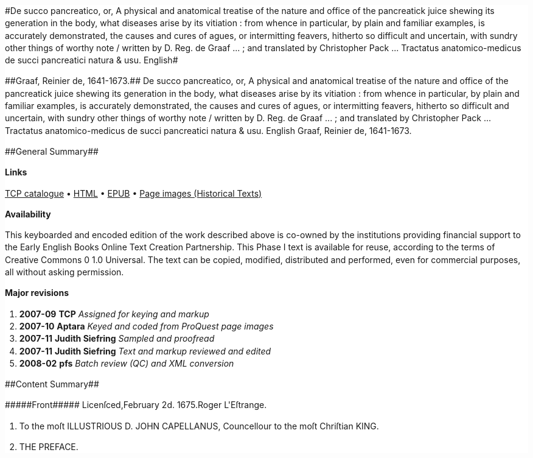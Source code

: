 #De succo pancreatico, or, A physical and anatomical treatise of the nature and office of the pancreatick juice shewing its generation in the body, what diseases arise by its vitiation : from whence in particular, by plain and familiar examples, is accurately demonstrated, the causes and cures of agues, or intermitting feavers, hitherto so difficult and uncertain, with sundry other things of worthy note / written by D. Reg. de Graaf ... ; and translated by Christopher Pack ... Tractatus anatomico-medicus de succi pancreatici natura & usu. English#

##Graaf, Reinier de, 1641-1673.##
De succo pancreatico, or, A physical and anatomical treatise of the nature and office of the pancreatick juice shewing its generation in the body, what diseases arise by its vitiation : from whence in particular, by plain and familiar examples, is accurately demonstrated, the causes and cures of agues, or intermitting feavers, hitherto so difficult and uncertain, with sundry other things of worthy note / written by D. Reg. de Graaf ... ; and translated by Christopher Pack ...
Tractatus anatomico-medicus de succi pancreatici natura & usu. English
Graaf, Reinier de, 1641-1673.

##General Summary##

**Links**

[TCP catalogue](http://www.ota.ox.ac.uk/tcp/)  • 
[HTML](http://tei.it.ox.ac.uk/tcp/Texts-HTML/free/A41/A41730.html)  • 
[EPUB](http://tei.it.ox.ac.uk/tcp/Texts-EPUB/free/A41/A41730.epub) • 
[Page images (Historical Texts)](https://data.historicaltexts.jisc.ac.uk/view?pubId=eebo-12600237e&pageId=eebo-12600237e-64159-1)

**Availability**

This keyboarded and encoded edition of the
	       work described above is co-owned by the institutions
	       providing financial support to the Early English Books
	       Online Text Creation Partnership. This Phase I text is
	       available for reuse, according to the terms of Creative
	       Commons 0 1.0 Universal. The text can be copied,
	       modified, distributed and performed, even for
	       commercial purposes, all without asking permission.

**Major revisions**

1. __2007-09__ __TCP__ *Assigned for keying and markup*
1. __2007-10__ __Aptara__ *Keyed and coded from ProQuest page images*
1. __2007-11__ __Judith Siefring__ *Sampled and proofread*
1. __2007-11__ __Judith Siefring__ *Text and markup reviewed and edited*
1. __2008-02__ __pfs__ *Batch review (QC) and XML conversion*

##Content Summary##

#####Front#####
Licenſced,February 2d. 1675.Roger L'Eſtrange.
1. To the moſt ILLUSTRIOUS
D. JOHN CAPELLANUS,
Councellour to the moſt Chriſtian
KING.

1. THE
PREFACE.
